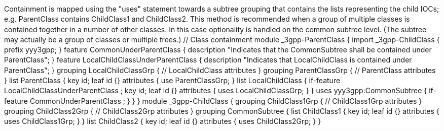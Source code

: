 Containment is mapped using the \"uses\" statement towards a subtree grouping
that contains the lists representing the child IOCs; e.g. ParentClass contains
ChildClass1 and ChildClass2. This method is recommended when a group of
multiple classes is contained together in a number of other classes. In this
case optionality is handled on the common subtree level. (The subtree may
actually be a group of classes or multiple trees.)
// Class containment
module _3gpp-ParentClass {
import _3gpp-ChildClass { prefix yyy3gpp; }
feature CommonUnderParentClass {
description \"Indicates that the CommonSubtree shall be contained
under ParentClass\";
}
feature LocalChildClassUnderParentClass {
description "Indicates that LocalChildClass is contained under
ParentClass";
}
grouping LocalChildClassGrp {
// LocalChildClass attributes
}
grouping ParentClassGrp {
// ParentClass attributes
}
list ParentClass {
key id;
leaf id {}
attributes {
use ParentClassGrp;
}
list LocalChildClass {
if-feature LocalChildClassUnderParentClass ;
key id;
leaf id {}
attributes {
uses LocalChildClassGrp;
}
}
uses yyy3gpp:CommonSubtree {
if-feature CommonUnderParentClass ;
}
}
}
module _3gpp-ChildClass {
grouping ChildClass1Grp {
// ChildClass1Grp attributes
}
grouping ChildClass2Grp {
// ChildClass2Grp attributes
}
grouping CommonSubtree {
list ChildClass1 {
key id;
leaf id {}
attributes {
uses ChildClass1Grp;
}
}
list ChildClass2 {
key id;
leaf id {}
attributes {
uses ChildClass2Grp;
}
}